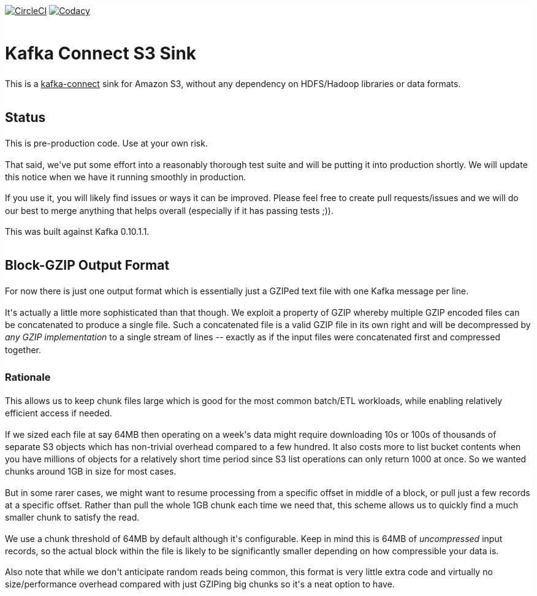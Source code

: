 [![CircleCI](https://circleci.com/gh/Omniboard/kafka-connect-s3.svg?style=shield)](https://circleci.com/gh/Omniboard/kafka-connect-s3)
[![Codacy](https://api.codacy.com/project/badge/Grade/8efeec261faf413c9f5c287ebdcd1fbd)](https://www.codacy.com/app/Omniboard/kafka-connect-s3?utm_source=github.com&amp;utm_medium=referral&amp;utm_content=omniboard/kafka-connect-s3&amp;utm_campaign=Badge_Grade)

# Kafka Connect S3 Sink

This is a [kafka-connect](http://kafka.apache.org/documentation.html#connect) sink for Amazon S3, without any dependency on HDFS/Hadoop libraries or data formats.

## Status

This is pre-production code. Use at your own risk.

That said, we've put some effort into a reasonably thorough test suite and will be putting it into production shortly. We will update this notice when we have it running smoothly in production.

If you use it, you will likely find issues or ways it can be improved. Please feel free to create pull requests/issues and we will do our best to merge anything that helps overall (especially if it has passing tests ;)).

This was built against Kafka 0.10.1.1.

## Block-GZIP Output Format

For now there is just one output format which is essentially just a GZIPed text file with one Kafka message per line.

It's actually a little more sophisticated than that though. We exploit a property of GZIP whereby multiple GZIP encoded files can be concatenated to produce a single file. Such a concatenated file is a valid GZIP file in its own right and will be decompressed by _any GZIP implementation_ to a single stream of lines -- exactly as if the input files were concatenated first and compressed together.

### Rationale

This allows us to keep chunk files large which is good for the most common batch/ETL workloads, while enabling relatively efficient access if needed.

If we sized each file at say 64MB then operating on a week's data might require downloading 10s or 100s of thousands of separate S3 objects which has non-trivial overhead compared to a few hundred. It also costs more to list bucket contents when you have millions of objects for a relatively short time period since S3 list operations can only return 1000 at once. So we wanted chunks around 1GB in size for most cases.

But in some rarer cases, we might want to resume processing from a specific offset in middle of a block, or pull just a few records at a specific offset. Rather than pull the whole 1GB chunk each time we need that, this scheme allows us to quickly find a much smaller chunk to satisfy the read.

We use a chunk threshold of 64MB by default although it's configurable. Keep in mind this is 64MB of _uncompressed_ input records, so the actual block within the file is likely to be significantly smaller depending on how compressible your data is.

Also note that while we don't anticipate random reads being common, this format is very little extra code and virtually no size/performance overhead compared with just GZIPing big chunks so it's a neat option to have.
